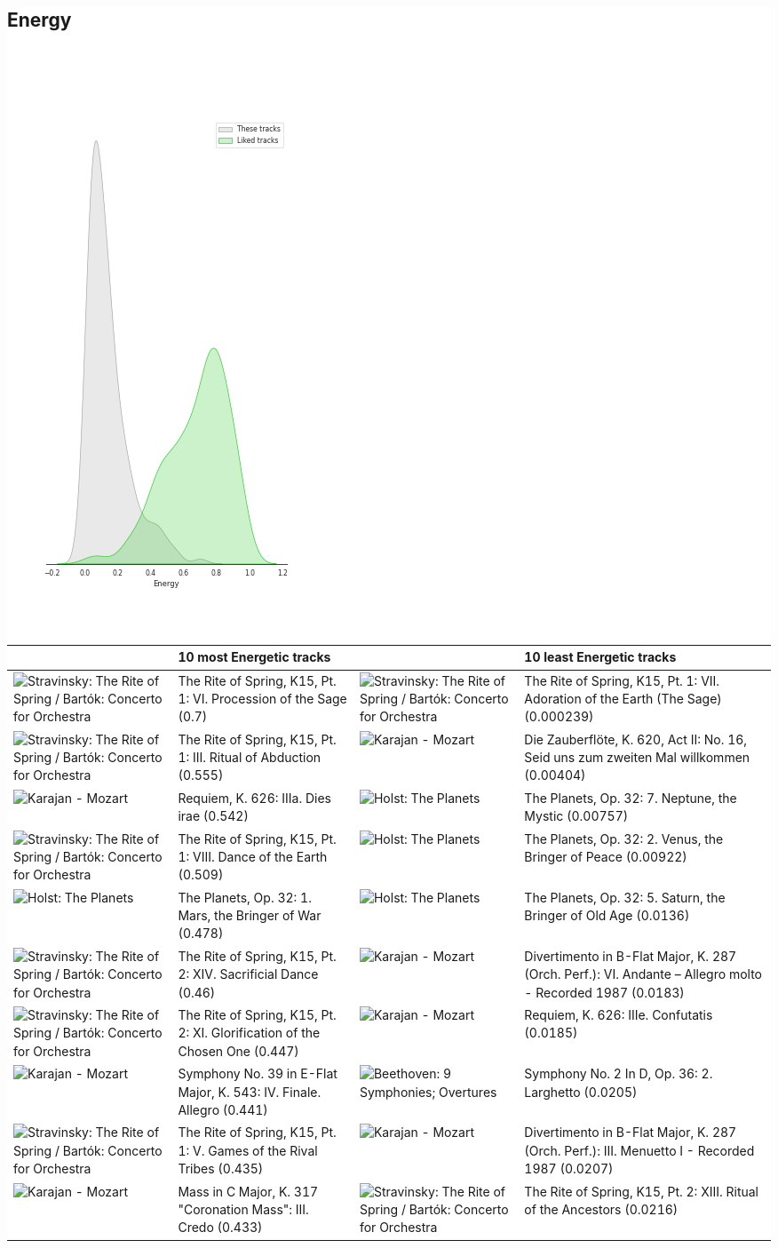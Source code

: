 ## Energy

![Distribution of Energy compared to all liked tracks](../../images/artists/herbert_von_karajan/audio_features/audio_energy/distribution.png)

| ​ | 10 most Energetic tracks | ​​ | 10 least Energetic tracks |
|:---|:---|:---|:---|
| <img src="https://i.scdn.co/image/ab67616d0000b273f0eb5b09e87f24415266d723" alt="Stravinsky: The Rite of Spring / Bartók: Concerto for Orchestra" width="50" /> | The Rite of Spring, K15, Pt. 1: VI. Procession of the Sage (0.7) | <img src="https://i.scdn.co/image/ab67616d0000b273f0eb5b09e87f24415266d723" alt="Stravinsky: The Rite of Spring / Bartók: Concerto for Orchestra" width="50" /> | The Rite of Spring, K15, Pt. 1: VII. Adoration of the Earth (The Sage) (0.000239) |
| <img src="https://i.scdn.co/image/ab67616d0000b273f0eb5b09e87f24415266d723" alt="Stravinsky: The Rite of Spring / Bartók: Concerto for Orchestra" width="50" /> | The Rite of Spring, K15, Pt. 1: III. Ritual of Abduction (0.555) | <img src="https://i.scdn.co/image/ab67616d0000b273aee7b58c9c391174de91cbf8" alt="Karajan - Mozart" width="50" /> | Die Zauberflöte, K. 620, Act II: No. 16, Seid uns zum zweiten Mal willkommen (0.00404) |
| <img src="https://i.scdn.co/image/ab67616d0000b273aee7b58c9c391174de91cbf8" alt="Karajan - Mozart" width="50" /> | Requiem, K. 626: IIIa. Dies irae (0.542) | <img src="https://i.scdn.co/image/ab67616d0000b2734c43a2f36c0aec708ba024d5" alt="Holst: The Planets" width="50" /> | The Planets, Op. 32: 7. Neptune, the Mystic (0.00757) |
| <img src="https://i.scdn.co/image/ab67616d0000b273f0eb5b09e87f24415266d723" alt="Stravinsky: The Rite of Spring / Bartók: Concerto for Orchestra" width="50" /> | The Rite of Spring, K15, Pt. 1: VIII. Dance of the Earth (0.509) | <img src="https://i.scdn.co/image/ab67616d0000b2734c43a2f36c0aec708ba024d5" alt="Holst: The Planets" width="50" /> | The Planets, Op. 32: 2. Venus, the Bringer of Peace (0.00922) |
| <img src="https://i.scdn.co/image/ab67616d0000b2734c43a2f36c0aec708ba024d5" alt="Holst: The Planets" width="50" /> | The Planets, Op. 32: 1. Mars, the Bringer of War (0.478) | <img src="https://i.scdn.co/image/ab67616d0000b2734c43a2f36c0aec708ba024d5" alt="Holst: The Planets" width="50" /> | The Planets, Op. 32: 5. Saturn, the Bringer of Old Age (0.0136) |
| <img src="https://i.scdn.co/image/ab67616d0000b273f0eb5b09e87f24415266d723" alt="Stravinsky: The Rite of Spring / Bartók: Concerto for Orchestra" width="50" /> | The Rite of Spring, K15, Pt. 2: XIV. Sacrificial Dance (0.46) | <img src="https://i.scdn.co/image/ab67616d0000b273aee7b58c9c391174de91cbf8" alt="Karajan - Mozart" width="50" /> | Divertimento in B-Flat Major, K. 287 (Orch. Perf.): VI. Andante – Allegro molto - Recorded 1987 (0.0183) |
| <img src="https://i.scdn.co/image/ab67616d0000b273f0eb5b09e87f24415266d723" alt="Stravinsky: The Rite of Spring / Bartók: Concerto for Orchestra" width="50" /> | The Rite of Spring, K15, Pt. 2: XI. Glorification of the Chosen One (0.447) | <img src="https://i.scdn.co/image/ab67616d0000b273aee7b58c9c391174de91cbf8" alt="Karajan - Mozart" width="50" /> | Requiem, K. 626: IIIe. Confutatis (0.0185) |
| <img src="https://i.scdn.co/image/ab67616d0000b273aee7b58c9c391174de91cbf8" alt="Karajan - Mozart" width="50" /> | Symphony No. 39 in E-Flat Major, K. 543: IV. Finale. Allegro (0.441) | <img src="https://i.scdn.co/image/ab67616d0000b27370426e24663b43f11ebd9c24" alt="Beethoven: 9 Symphonies; Overtures" width="50" /> | Symphony No. 2 In D, Op. 36: 2. Larghetto (0.0205) |
| <img src="https://i.scdn.co/image/ab67616d0000b273f0eb5b09e87f24415266d723" alt="Stravinsky: The Rite of Spring / Bartók: Concerto for Orchestra" width="50" /> | The Rite of Spring, K15, Pt. 1: V. Games of the Rival Tribes (0.435) | <img src="https://i.scdn.co/image/ab67616d0000b273aee7b58c9c391174de91cbf8" alt="Karajan - Mozart" width="50" /> | Divertimento in B-Flat Major, K. 287 (Orch. Perf.): III. Menuetto I - Recorded 1987 (0.0207) |
| <img src="https://i.scdn.co/image/ab67616d0000b273aee7b58c9c391174de91cbf8" alt="Karajan - Mozart" width="50" /> | Mass in C Major, K. 317 "Coronation Mass": III. Credo (0.433) | <img src="https://i.scdn.co/image/ab67616d0000b273f0eb5b09e87f24415266d723" alt="Stravinsky: The Rite of Spring / Bartók: Concerto for Orchestra" width="50" /> | The Rite of Spring, K15, Pt. 2: XIII. Ritual of the Ancestors (0.0216) |
